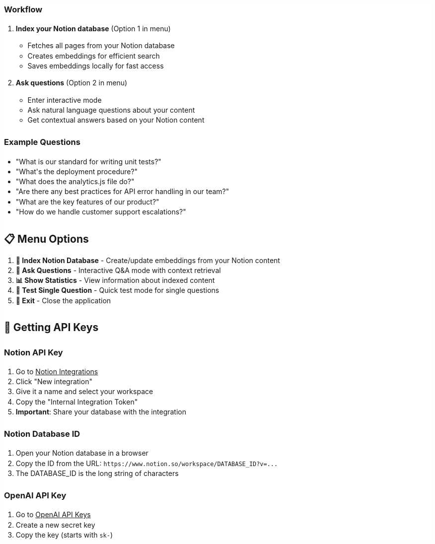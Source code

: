 ### Workflow

1. **Index your Notion database** (Option 1 in menu)

   - Fetches all pages from your Notion database
   - Creates embeddings for efficient search
   - Saves embeddings locally for fast access

2. **Ask questions** (Option 2 in menu)
   - Enter interactive mode
   - Ask natural language questions about your content
   - Get contextual answers based on your Notion content

### Example Questions

- "What is our standard for writing unit tests?"
- "What's the deployment procedure?"
- "What does the analytics.js file do?"
- "Are there any best practices for API error handling in our team?"
- "What are the key features of our product?"
- "How do we handle customer support escalations?"

## 📋 Menu Options

1. **🔄 Index Notion Database** - Create/update embeddings from your Notion content
2. **💬 Ask Questions** - Interactive Q&A mode with context retrieval
3. **📊 Show Statistics** - View information about indexed content
4. **🧪 Test Single Question** - Quick test mode for single questions
5. **🚪 Exit** - Close the application

## 🔑 Getting API Keys

### Notion API Key

1. Go to [Notion Integrations](https://www.notion.so/my-integrations)
2. Click "New integration"
3. Give it a name and select your workspace
4. Copy the "Internal Integration Token"
5. **Important**: Share your database with the integration

### Notion Database ID

1. Open your Notion database in a browser
2. Copy the ID from the URL: `https://www.notion.so/workspace/DATABASE_ID?v=...`
3. The DATABASE_ID is the long string of characters

### OpenAI API Key

1. Go to [OpenAI API Keys](https://platform.openai.com/api-keys)
2. Create a new secret key
3. Copy the key (starts with `sk-`)
